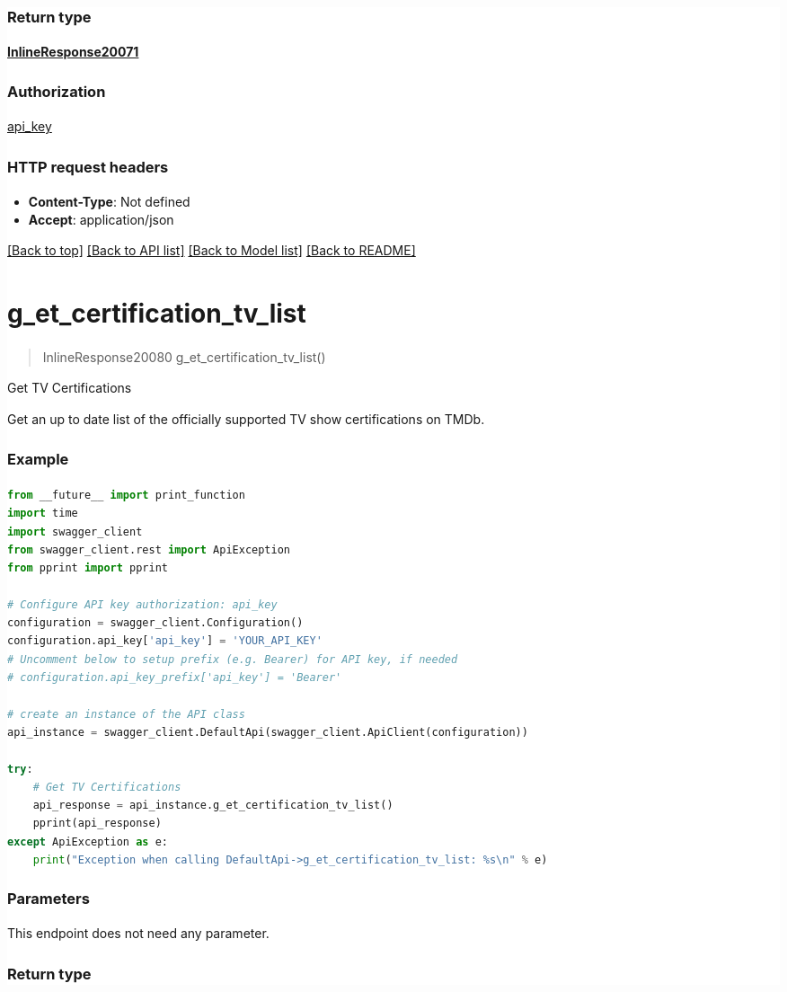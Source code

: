 ### Return type

[**InlineResponse20071**](InlineResponse20071.md)

### Authorization

[api_key](../README.md#api_key)

### HTTP request headers

 - **Content-Type**: Not defined
 - **Accept**: application/json

[[Back to top]](#) [[Back to API list]](../README.md#documentation-for-api-endpoints) [[Back to Model list]](../README.md#documentation-for-models) [[Back to README]](../README.md)

# **g_et_certification_tv_list**
> InlineResponse20080 g_et_certification_tv_list()

Get TV Certifications

Get an up to date list of the officially supported TV show certifications on TMDb.

### Example
```python
from __future__ import print_function
import time
import swagger_client
from swagger_client.rest import ApiException
from pprint import pprint

# Configure API key authorization: api_key
configuration = swagger_client.Configuration()
configuration.api_key['api_key'] = 'YOUR_API_KEY'
# Uncomment below to setup prefix (e.g. Bearer) for API key, if needed
# configuration.api_key_prefix['api_key'] = 'Bearer'

# create an instance of the API class
api_instance = swagger_client.DefaultApi(swagger_client.ApiClient(configuration))

try:
    # Get TV Certifications
    api_response = api_instance.g_et_certification_tv_list()
    pprint(api_response)
except ApiException as e:
    print("Exception when calling DefaultApi->g_et_certification_tv_list: %s\n" % e)
```

### Parameters
This endpoint does not need any parameter.

### Return type
